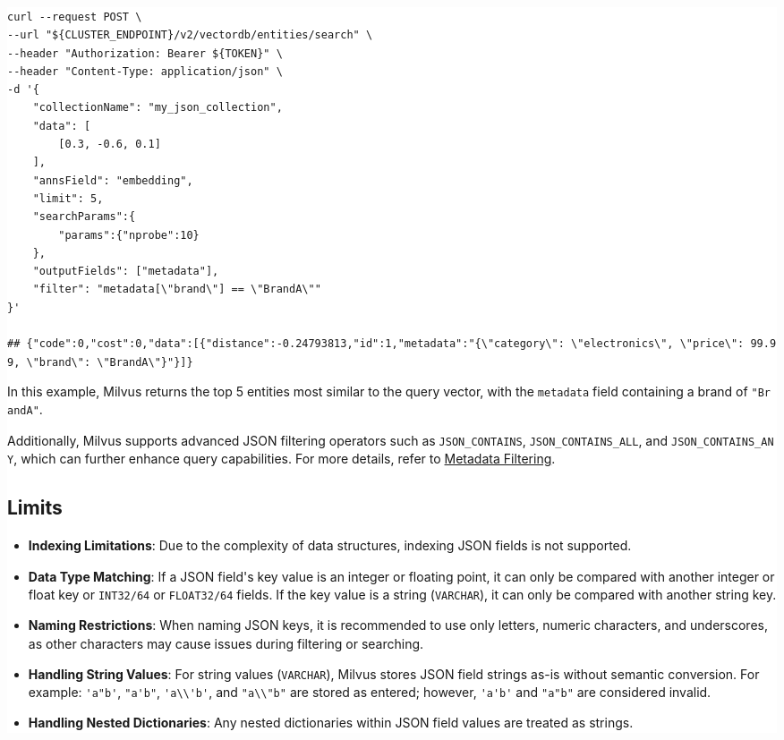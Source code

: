 ```curl
curl --request POST \​
--url "${CLUSTER_ENDPOINT}/v2/vectordb/entities/search" \​
--header "Authorization: Bearer ${TOKEN}" \​
--header "Content-Type: application/json" \​
-d '{​
    "collectionName": "my_json_collection",​
    "data": [​
        [0.3, -0.6, 0.1]​
    ],​
    "annsField": "embedding",​
    "limit": 5,​
    "searchParams":{​
        "params":{"nprobe":10}​
    },​
    "outputFields": ["metadata"],​
    "filter": "metadata[\"brand\"] == \"BrandA\""​
}'​
​
## {"code":0,"cost":0,"data":[{"distance":-0.24793813,"id":1,"metadata":"{\"category\": \"electronics\", \"price\": 99.99, \"brand\": \"BrandA\"}"}]}​

```

In this example, Milvus returns the top 5 entities most similar to the query vector, with the `metadata` field containing a brand of `"BrandA"`.​

Additionally, Milvus supports advanced JSON filtering operators such as `JSON_CONTAINS`, `JSON_CONTAINS_ALL`, and `JSON_CONTAINS_ANY`, which can further enhance query capabilities. For more details, refer to [​Metadata Filtering](boolean.md).​

## Limits​

- **Indexing Limitations**: Due to the complexity of data structures, indexing JSON fields is not supported.​

- **Data Type Matching**: If a JSON field's key value is an integer or floating point, it can only be compared with another integer or float key or `INT32/64` or `FLOAT32/64` fields. If the key value is a string (`VARCHAR`), it can only be compared with another string key.​

- **Naming Restrictions**: When naming JSON keys, it is recommended to use only letters, numeric characters, and underscores, as other characters may cause issues during filtering or searching.​

- **Handling String Values**: For string values (`VARCHAR`), Milvus stores JSON field strings as-is without semantic conversion. For example: `'a"b'`, `"a'b"`, `'a\\'b'`, and `"a\\"b"` are stored as entered; however, `'a'b'` and `"a"b"` are considered invalid.​

- **Handling Nested Dictionaries**: Any nested dictionaries within JSON field values are treated as strings.​

